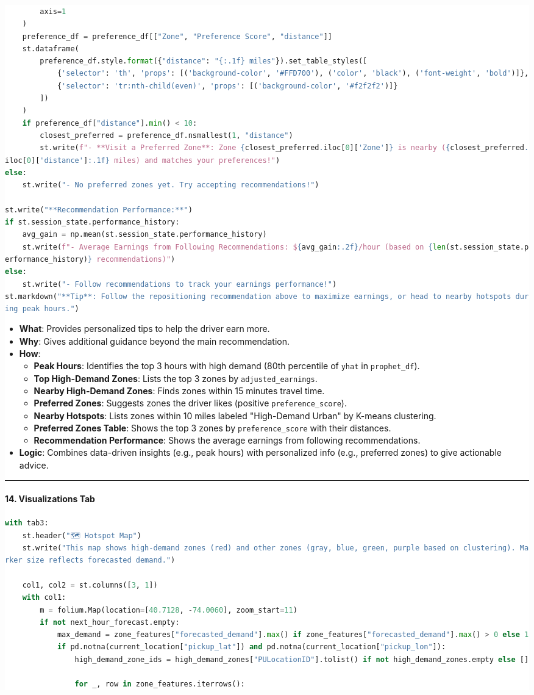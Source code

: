 ```python
        axis=1
    )
    preference_df = preference_df[["Zone", "Preference Score", "distance"]]
    st.dataframe(
        preference_df.style.format({"distance": "{:.1f} miles"}).set_table_styles([
            {'selector': 'th', 'props': [('background-color', '#FFD700'), ('color', 'black'), ('font-weight', 'bold')]},
            {'selector': 'tr:nth-child(even)', 'props': [('background-color', '#f2f2f2')]}
        ])
    )
    if preference_df["distance"].min() < 10:
        closest_preferred = preference_df.nsmallest(1, "distance")
        st.write(f"- **Visit a Preferred Zone**: Zone {closest_preferred.iloc[0]['Zone']} is nearby ({closest_preferred.iloc[0]['distance']:.1f} miles) and matches your preferences!")
else:
    st.write("- No preferred zones yet. Try accepting recommendations!")

st.write("**Recommendation Performance:**")
if st.session_state.performance_history:
    avg_gain = np.mean(st.session_state.performance_history)
    st.write(f"- Average Earnings from Following Recommendations: ${avg_gain:.2f}/hour (based on {len(st.session_state.performance_history)} recommendations)")
else:
    st.write("- Follow recommendations to track your earnings performance!")
st.markdown("**Tip**: Follow the repositioning recommendation above to maximize earnings, or head to nearby hotspots during peak hours.")
```
- **What**: Provides personalized tips to help the driver earn more.
- **Why**: Gives additional guidance beyond the main recommendation.
- **How**:
  - **Peak Hours**: Identifies the top 3 hours with high demand (80th percentile of `yhat` in `prophet_df`).
  - **Top High-Demand Zones**: Lists the top 3 zones by `adjusted_earnings`.
  - **Nearby High-Demand Zones**: Finds zones within 15 minutes travel time.
  - **Preferred Zones**: Suggests zones the driver likes (positive `preference_score`).
  - **Nearby Hotspots**: Lists zones within 10 miles labeled "High-Demand Urban" by K-means clustering.
  - **Preferred Zones Table**: Shows the top 3 zones by `preference_score` with their distances.
  - **Recommendation Performance**: Shows the average earnings from following recommendations.
- **Logic**: Combines data-driven insights (e.g., peak hours) with personalized info (e.g., preferred zones) to give actionable advice.

---

#### 14. Visualizations Tab
```python
with tab3:
    st.header("🗺️ Hotspot Map")
    st.write("This map shows high-demand zones (red) and other zones (gray, blue, green, purple based on clustering). Marker size reflects forecasted demand.")

    col1, col2 = st.columns([3, 1])
    with col1:
        m = folium.Map(location=[40.7128, -74.0060], zoom_start=11)
        if not next_hour_forecast.empty:
            max_demand = zone_features["forecasted_demand"].max() if zone_features["forecasted_demand"].max() > 0 else 1
            if pd.notna(current_location["pickup_lat"]) and pd.notna(current_location["pickup_lon"]):
                high_demand_zone_ids = high_demand_zones["PULocationID"].tolist() if not high_demand_zones.empty else []
                
                for _, row in zone_features.iterrows():
```